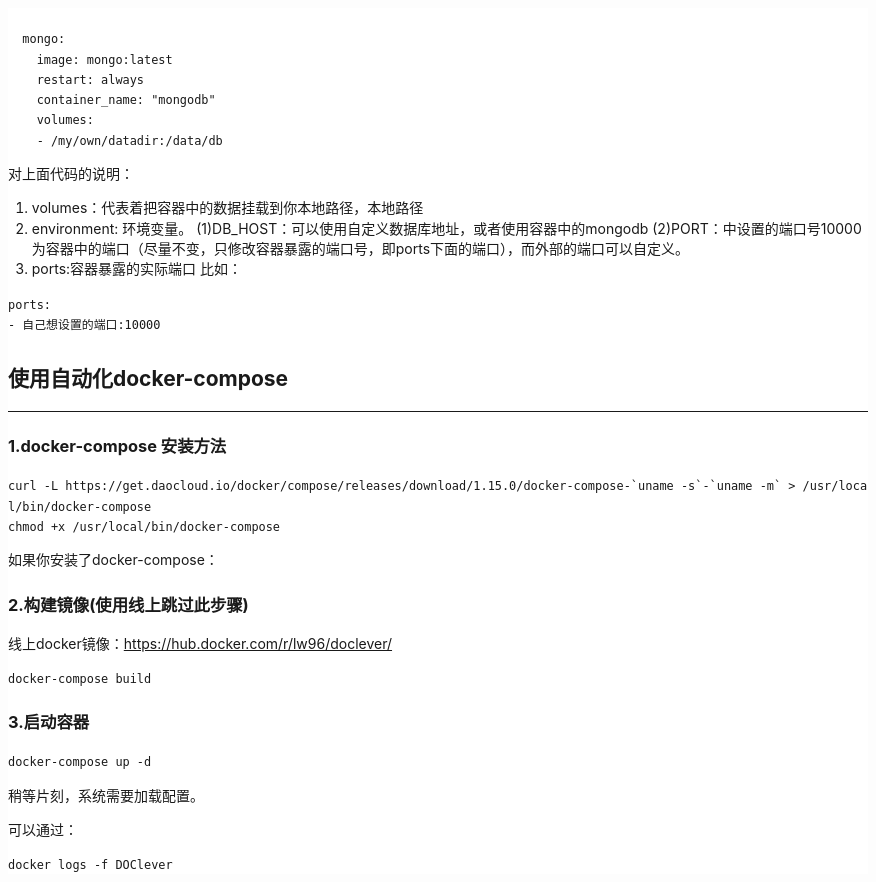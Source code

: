 ```

  mongo:
    image: mongo:latest
    restart: always
    container_name: "mongodb"
    volumes:
    - /my/own/datadir:/data/db
```

对上面代码的说明：

1. volumes：代表着把容器中的数据挂载到你本地路径，本地路径
2. environment: 环境变量。 (1)DB_HOST：可以使用自定义数据库地址，或者使用容器中的mongodb (2)PORT：中设置的端口号10000为容器中的端口（尽量不变，只修改容器暴露的端口号，即ports下面的端口），而外部的端口可以自定义。
3. ports:容器暴露的实际端口 比如：

```
ports:
- 自己想设置的端口:10000
```

## 使用自动化docker-compose

------

### 1.docker-compose 安装方法

```
curl -L https://get.daocloud.io/docker/compose/releases/download/1.15.0/docker-compose-`uname -s`-`uname -m` > /usr/local/bin/docker-compose
chmod +x /usr/local/bin/docker-compose
```

如果你安装了docker-compose：

### 2.构建镜像(使用线上跳过此步骤)

线上docker镜像：https://hub.docker.com/r/lw96/doclever/

```
docker-compose build
```

### 3.启动容器

```
docker-compose up -d
```

稍等片刻，系统需要加载配置。

可以通过：

```
docker logs -f DOClever
```
